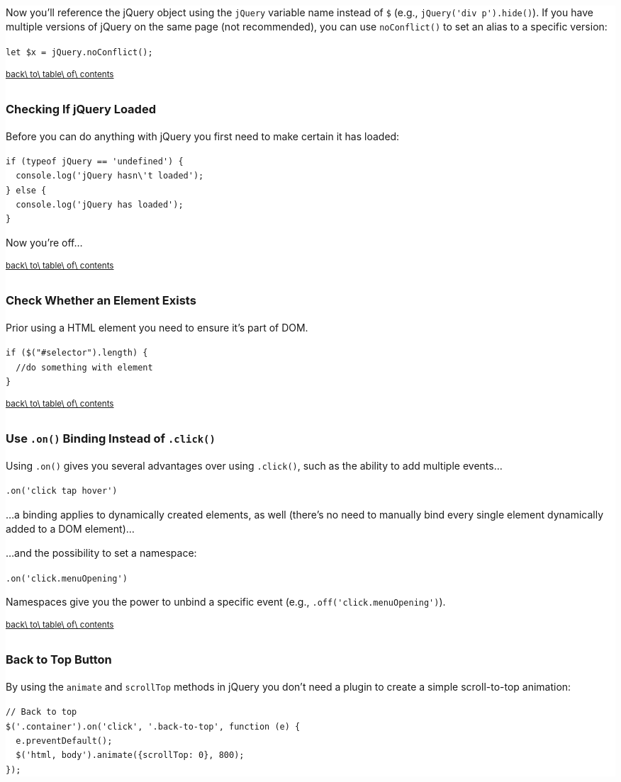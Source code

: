 Now you’ll reference the jQuery object using the `jQuery` variable name instead of `$` (e.g., `jQuery('div p').hide()`). If you have multiple versions of jQuery on the same page (not recommended), you can use `noConflict()` to set an alias to a specific version:

    let $x = jQuery.noConflict();

<sup>[back\ to\ table\ of\ contents](#table-of-contents)</sup>

### Checking If jQuery Loaded

Before you can do anything with jQuery you first need to make certain it has loaded:

    if (typeof jQuery == 'undefined') {
      console.log('jQuery hasn\'t loaded');
    } else {
      console.log('jQuery has loaded');
    }

Now you’re off…

<sup>[back\ to\ table\ of\ contents](#table-of-contents)</sup>

### Check Whether an Element Exists

Prior using a HTML element you need to ensure it’s part of DOM.

    if ($("#selector").length) {
      //do something with element
    }

<sup>[back\ to\ table\ of\ contents](#table-of-contents)</sup>

### Use `.on()` Binding Instead of `.click()`

Using `.on()` gives you several advantages over using `.click()`, such as the ability to add multiple events…

    .on('click tap hover')

…a binding applies to dynamically created elements, as well (there’s no need to manually bind every single element dynamically added to a DOM element)…

…and the possibility to set a namespace:

    .on('click.menuOpening')

Namespaces give you the power to unbind a specific event (e.g., `.off('click.menuOpening')`).

<sup>[back\ to\ table\ of\ contents](#table-of-contents)</sup>

### Back to Top Button

By using the `animate` and `scrollTop` methods in jQuery you don’t need a plugin to create a simple scroll-to-top animation:

    // Back to top
    $('.container').on('click', '.back-to-top', function (e) {
      e.preventDefault();
      $('html, body').animate({scrollTop: 0}, 800);
    });
